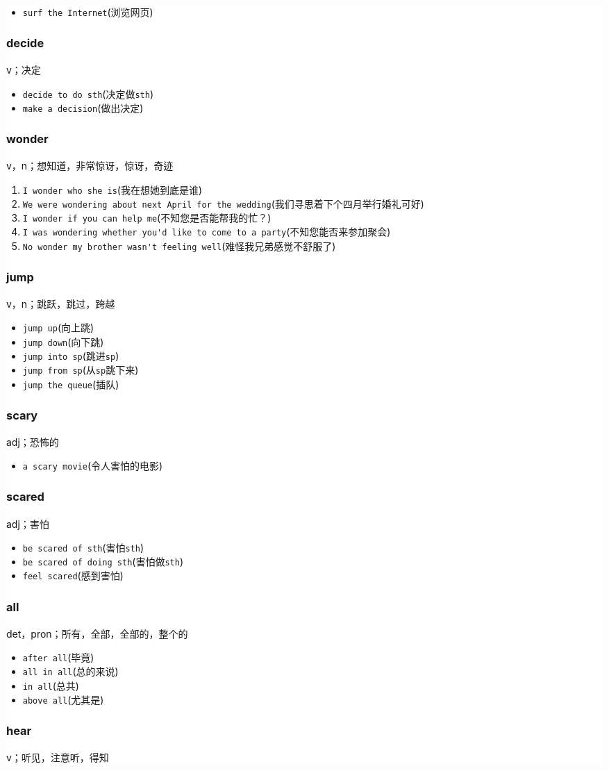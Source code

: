 - `surf the Internet`(浏览网页)

### decide

v；决定

- `decide to do sth`(决定做`sth`)
- `make a decision`(做出决定)

### wonder

v，n；想知道，非常惊讶，惊讶，奇迹

1. `I wonder who she is`(我在想她到底是谁)
2. `We were wondering about next April for the wedding`(我们寻思着下个四月举行婚礼可好)
3. `I wonder if you can help me`(不知您是否能帮我的忙？)
4. `I was wondering whether you'd like to come to a party`(不知您能否来参加聚会)
5. `No wonder my brother wasn't feeling well`(难怪我兄弟感觉不舒服了)

### jump

v，n；跳跃，跳过，跨越

- `jump up`(向上跳)
- `jump down`(向下跳)
- `jump into sp`(跳进`sp`)
- `jump from sp`(从`sp`跳下来)
- `jump the queue`(插队)

### scary

adj；恐怖的

- `a scary movie`(令人害怕的电影)

### scared

adj；害怕

- `be scared of sth`(害怕`sth`)
- `be scared of doing sth`(害怕做`sth`)
- `feel scared`(感到害怕)

### all

det，pron；所有，全部，全部的，整个的

- `after all`(毕竟)
- `all in all`(总的来说)
- `in all`(总共)
- `above all`(尤其是)

### hear

v；听见，注意听，得知
